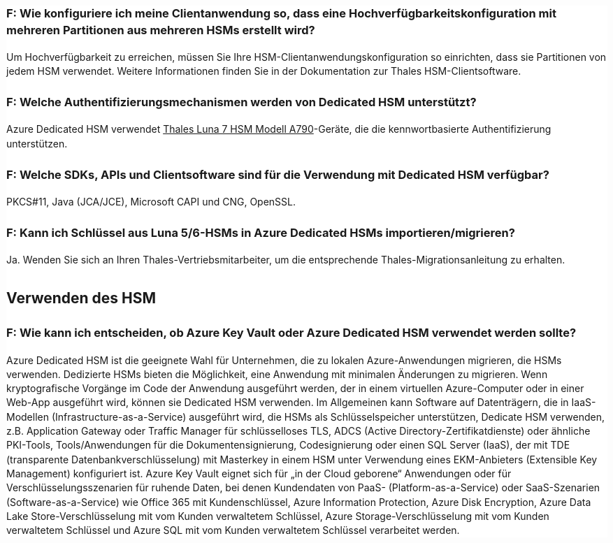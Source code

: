 ### <a name="q-how-do-i-configure-my-client-application-to-create-a-high-availability-configuration-with-multiple-partitions-from-multiple-hsms"></a>F: Wie konfiguriere ich meine Clientanwendung so, dass eine Hochverfügbarkeitskonfiguration mit mehreren Partitionen aus mehreren HSMs erstellt wird?

Um Hochverfügbarkeit zu erreichen, müssen Sie Ihre HSM-Clientanwendungskonfiguration so einrichten, dass sie Partitionen von jedem HSM verwendet. Weitere Informationen finden Sie in der Dokumentation zur Thales HSM-Clientsoftware.

### <a name="q-what-authentication-mechanisms-are-supported-by-dedicated-hsm"></a>F: Welche Authentifizierungsmechanismen werden von Dedicated HSM unterstützt?

Azure Dedicated HSM verwendet [Thales Luna 7 HSM Modell A790](https://cpl.thalesgroup.com/encryption/hardware-security-modules/network-hsms)-Geräte, die die kennwortbasierte Authentifizierung unterstützen.

### <a name="q-what-sdks-apis-client-software-is-available-to-use-with-dedicated-hsm"></a>F: Welche SDKs, APIs und Clientsoftware sind für die Verwendung mit Dedicated HSM verfügbar?

PKCS#11, Java (JCA/JCE), Microsoft CAPI und CNG, OpenSSL.

### <a name="q-can-i-importmigrate-keys-from-luna-56-hsms-to-azure-dedicated-hsms"></a>F: Kann ich Schlüssel aus Luna 5/6-HSMs in Azure Dedicated HSMs importieren/migrieren?

Ja. Wenden Sie sich an Ihren Thales-Vertriebsmitarbeiter, um die entsprechende Thales-Migrationsanleitung zu erhalten. 

## <a name="using-your-hsm"></a>Verwenden des HSM

### <a name="q-how-do-i-decide-whether-to-use-azure-key-vault-or-azure-dedicated-hsm"></a>F: Wie kann ich entscheiden, ob Azure Key Vault oder Azure Dedicated HSM verwendet werden sollte?

Azure Dedicated HSM ist die geeignete Wahl für Unternehmen, die zu lokalen Azure-Anwendungen migrieren, die HSMs verwenden. Dedizierte HSMs bieten die Möglichkeit, eine Anwendung mit minimalen Änderungen zu migrieren. Wenn kryptografische Vorgänge im Code der Anwendung ausgeführt werden, der in einem virtuellen Azure-Computer oder in einer Web-App ausgeführt wird, können sie Dedicated HSM verwenden. Im Allgemeinen kann Software auf Datenträgern, die in IaaS-Modellen (Infrastructure-as-a-Service) ausgeführt wird, die HSMs als Schlüsselspeicher unterstützen, Dedicate HSM verwenden, z.B. Application Gateway oder Traffic Manager für schlüsselloses TLS, ADCS (Active Directory-Zertifikatdienste) oder ähnliche PKI-Tools, Tools/Anwendungen für die Dokumentensignierung, Codesignierung oder einen SQL Server (IaaS), der mit TDE (transparente Datenbankverschlüsselung) mit Masterkey in einem HSM unter Verwendung eines EKM-Anbieters (Extensible Key Management) konfiguriert ist. Azure Key Vault eignet sich für „in der Cloud geborene“ Anwendungen oder für Verschlüsselungsszenarien für ruhende Daten, bei denen Kundendaten von PaaS- (Platform-as-a-Service) oder SaaS-Szenarien (Software-as-a-Service) wie Office 365 mit Kundenschlüssel, Azure Information Protection, Azure Disk Encryption, Azure Data Lake Store-Verschlüsselung mit vom Kunden verwaltetem Schlüssel, Azure Storage-Verschlüsselung mit vom Kunden verwaltetem Schlüssel und Azure SQL mit vom Kunden verwaltetem Schlüssel verarbeitet werden.

